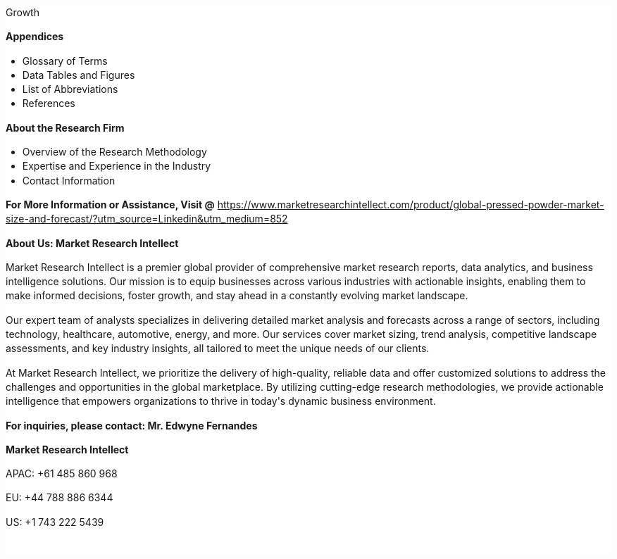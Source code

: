 Growth</li></ul><p><strong>Appendices</strong></p><ul><li>Glossary of Terms</li><li>Data Tables and Figures</li><li>List of Abbreviations</li><li>References</li></ul><p><strong>About the Research Firm</strong></p><ul><li>Overview of the Research Methodology</li><li>Expertise and Experience in the Industry</li><li>Contact Information</li></ul></div><div class="article-main__content" data-test-id="publishing-text-block"><p><span class="font-[700]"><strong>For More Information or Assistance, Visit @</strong>&nbsp;<a href="https://www.marketresearchintellect.com/product/global-pressed-powder-market-size-and-forecast/?utm_source=Linkedin&utm_medium=852">https://www.marketresearchintellect.com/product/global-pressed-powder-market-size-and-forecast/?utm_source=Linkedin&utm_medium=852</a></span></p><p><strong>About Us: Market Research Intellect</strong></p><p>Market Research Intellect is a premier global provider of comprehensive market research reports, data analytics, and business intelligence solutions. Our mission is to equip businesses across various industries with actionable insights, enabling them to make informed decisions, foster growth, and stay ahead in a constantly evolving market landscape.</p><p>Our expert team of analysts specializes in delivering detailed market analysis and forecasts across a range of sectors, including technology, healthcare, automotive, energy, and more. Our services cover market sizing, trend analysis, competitive landscape assessments, and key industry insights, all tailored to meet the unique needs of our clients.</p><p>At Market Research Intellect, we prioritize the delivery of high-quality, reliable data and offer customized solutions to address the challenges and opportunities in the global marketplace. By utilizing cutting-edge research methodologies, we provide actionable intelligence that empowers organizations to thrive in today's dynamic business environment.</p><p><strong>For inquiries, please contact: Mr. Edwyne Fernandes</strong></p><p><strong>Market Research Intellect</strong></p><p>APAC: +61 485 860 968</p><p>EU: +44 788 886 6344</p><p>US: +1 743 222 5439</p></div><div class="article-main__content" data-test-id="publishing-text-block">&nbsp;</div>
